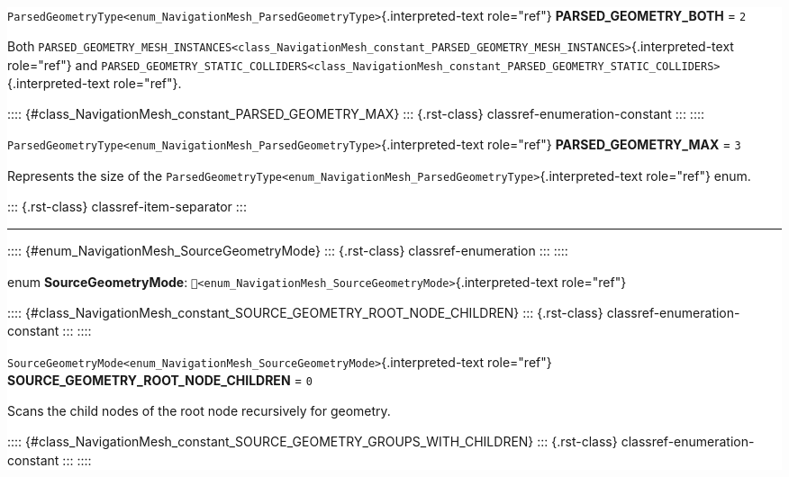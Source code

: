 `ParsedGeometryType<enum_NavigationMesh_ParsedGeometryType>`{.interpreted-text
role="ref"} **PARSED_GEOMETRY_BOTH** = `2`

Both
`PARSED_GEOMETRY_MESH_INSTANCES<class_NavigationMesh_constant_PARSED_GEOMETRY_MESH_INSTANCES>`{.interpreted-text
role="ref"} and
`PARSED_GEOMETRY_STATIC_COLLIDERS<class_NavigationMesh_constant_PARSED_GEOMETRY_STATIC_COLLIDERS>`{.interpreted-text
role="ref"}.

:::: {#class_NavigationMesh_constant_PARSED_GEOMETRY_MAX}
::: {.rst-class}
classref-enumeration-constant
:::
::::

`ParsedGeometryType<enum_NavigationMesh_ParsedGeometryType>`{.interpreted-text
role="ref"} **PARSED_GEOMETRY_MAX** = `3`

Represents the size of the
`ParsedGeometryType<enum_NavigationMesh_ParsedGeometryType>`{.interpreted-text
role="ref"} enum.

::: {.rst-class}
classref-item-separator
:::

------------------------------------------------------------------------

:::: {#enum_NavigationMesh_SourceGeometryMode}
::: {.rst-class}
classref-enumeration
:::
::::

enum **SourceGeometryMode**:
`🔗<enum_NavigationMesh_SourceGeometryMode>`{.interpreted-text
role="ref"}

:::: {#class_NavigationMesh_constant_SOURCE_GEOMETRY_ROOT_NODE_CHILDREN}
::: {.rst-class}
classref-enumeration-constant
:::
::::

`SourceGeometryMode<enum_NavigationMesh_SourceGeometryMode>`{.interpreted-text
role="ref"} **SOURCE_GEOMETRY_ROOT_NODE_CHILDREN** = `0`

Scans the child nodes of the root node recursively for geometry.

:::: {#class_NavigationMesh_constant_SOURCE_GEOMETRY_GROUPS_WITH_CHILDREN}
::: {.rst-class}
classref-enumeration-constant
:::
::::
